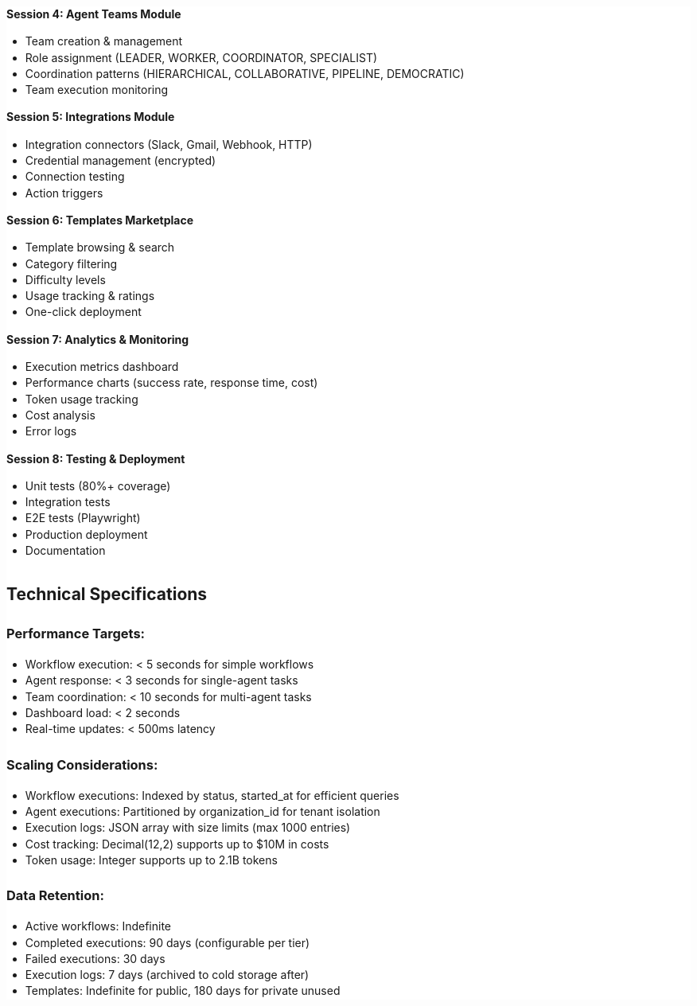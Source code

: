 **Session 4: Agent Teams Module**
- Team creation & management
- Role assignment (LEADER, WORKER, COORDINATOR, SPECIALIST)
- Coordination patterns (HIERARCHICAL, COLLABORATIVE, PIPELINE, DEMOCRATIC)
- Team execution monitoring

**Session 5: Integrations Module**
- Integration connectors (Slack, Gmail, Webhook, HTTP)
- Credential management (encrypted)
- Connection testing
- Action triggers

**Session 6: Templates Marketplace**
- Template browsing & search
- Category filtering
- Difficulty levels
- Usage tracking & ratings
- One-click deployment

**Session 7: Analytics & Monitoring**
- Execution metrics dashboard
- Performance charts (success rate, response time, cost)
- Token usage tracking
- Cost analysis
- Error logs

**Session 8: Testing & Deployment**
- Unit tests (80%+ coverage)
- Integration tests
- E2E tests (Playwright)
- Production deployment
- Documentation

## Technical Specifications

### Performance Targets:
- Workflow execution: < 5 seconds for simple workflows
- Agent response: < 3 seconds for single-agent tasks
- Team coordination: < 10 seconds for multi-agent tasks
- Dashboard load: < 2 seconds
- Real-time updates: < 500ms latency

### Scaling Considerations:
- Workflow executions: Indexed by status, started_at for efficient queries
- Agent executions: Partitioned by organization_id for tenant isolation
- Execution logs: JSON array with size limits (max 1000 entries)
- Cost tracking: Decimal(12,2) supports up to $10M in costs
- Token usage: Integer supports up to 2.1B tokens

### Data Retention:
- Active workflows: Indefinite
- Completed executions: 90 days (configurable per tier)
- Failed executions: 30 days
- Execution logs: 7 days (archived to cold storage after)
- Templates: Indefinite for public, 180 days for private unused
